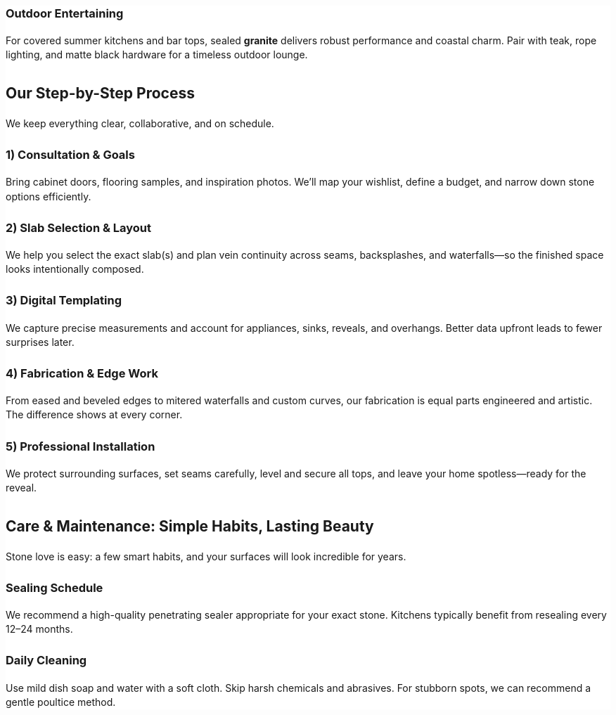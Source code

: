 ### **Outdoor Entertaining**

For covered summer kitchens and bar tops, sealed **granite** delivers robust
performance and coastal charm. Pair with teak, rope lighting, and matte black
hardware for a timeless outdoor lounge.

## **Our Step-by-Step Process**

We keep everything clear, collaborative, and on schedule.

### **1) Consultation & Goals**

Bring cabinet doors, flooring samples, and inspiration photos. We’ll map your
wishlist, define a budget, and narrow down stone options efficiently.

### **2) Slab Selection & Layout**

We help you select the exact slab(s) and plan vein continuity across seams,
backsplashes, and waterfalls—so the finished space looks intentionally
composed.

### **3) Digital Templating**

We capture precise measurements and account for appliances, sinks, reveals,
and overhangs. Better data upfront leads to fewer surprises later.

### **4) Fabrication & Edge Work**

From eased and beveled edges to mitered waterfalls and custom curves, our
fabrication is equal parts engineered and artistic. The difference shows at
every corner.

### **5) Professional Installation**

We protect surrounding surfaces, set seams carefully, level and secure all
tops, and leave your home spotless—ready for the reveal.

## **Care & Maintenance: Simple Habits, Lasting Beauty**

Stone love is easy: a few smart habits, and your surfaces will look incredible
for years.

### **Sealing Schedule**

We recommend a high-quality penetrating sealer appropriate for your exact
stone. Kitchens typically benefit from resealing every 12–24 months.

### **Daily Cleaning**

Use mild dish soap and water with a soft cloth. Skip harsh chemicals and
abrasives. For stubborn spots, we can recommend a gentle poultice method.
